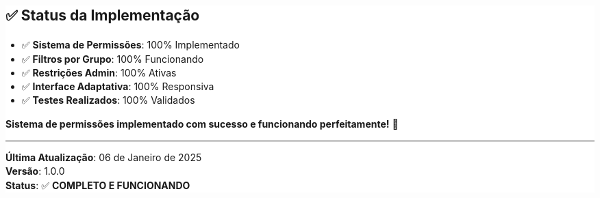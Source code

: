 ## ✅ Status da Implementação

- ✅ **Sistema de Permissões**: 100% Implementado
- ✅ **Filtros por Grupo**: 100% Funcionando
- ✅ **Restrições Admin**: 100% Ativas
- ✅ **Interface Adaptativa**: 100% Responsiva
- ✅ **Testes Realizados**: 100% Validados

**Sistema de permissões implementado com sucesso e funcionando perfeitamente!** 🎉

---

**Última Atualização**: 06 de Janeiro de 2025  
**Versão**: 1.0.0  
**Status**: ✅ **COMPLETO E FUNCIONANDO**
